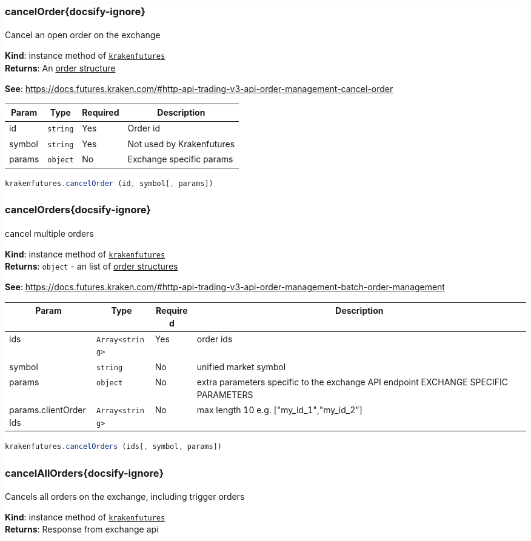 <a name="cancelOrder" id="cancelorder"></a>

### cancelOrder{docsify-ignore}
Cancel an open order on the exchange

**Kind**: instance method of [<code>krakenfutures</code>](#krakenfutures)  
**Returns**: An [order structure](https://docs.ccxt.com/#/?id=order-structure)

**See**: https://docs.futures.kraken.com/#http-api-trading-v3-api-order-management-cancel-order  

| Param | Type | Required | Description |
| --- | --- | --- | --- |
| id | <code>string</code> | Yes | Order id |
| symbol | <code>string</code> | Yes | Not used by Krakenfutures |
| params | <code>object</code> | No | Exchange specific params |


```javascript
krakenfutures.cancelOrder (id, symbol[, params])
```


<a name="cancelOrders" id="cancelorders"></a>

### cancelOrders{docsify-ignore}
cancel multiple orders

**Kind**: instance method of [<code>krakenfutures</code>](#krakenfutures)  
**Returns**: <code>object</code> - an list of [order structures](https://docs.ccxt.com/#/?id=order-structure)

**See**: https://docs.futures.kraken.com/#http-api-trading-v3-api-order-management-batch-order-management  

| Param | Type | Required | Description |
| --- | --- | --- | --- |
| ids | <code>Array&lt;string&gt;</code> | Yes | order ids |
| symbol | <code>string</code> | No | unified market symbol |
| params | <code>object</code> | No | extra parameters specific to the exchange API endpoint EXCHANGE SPECIFIC PARAMETERS |
| params.clientOrderIds | <code>Array&lt;string&gt;</code> | No | max length 10 e.g. ["my_id_1","my_id_2"] |


```javascript
krakenfutures.cancelOrders (ids[, symbol, params])
```


<a name="cancelAllOrders" id="cancelallorders"></a>

### cancelAllOrders{docsify-ignore}
Cancels all orders on the exchange, including trigger orders

**Kind**: instance method of [<code>krakenfutures</code>](#krakenfutures)  
**Returns**: Response from exchange api

